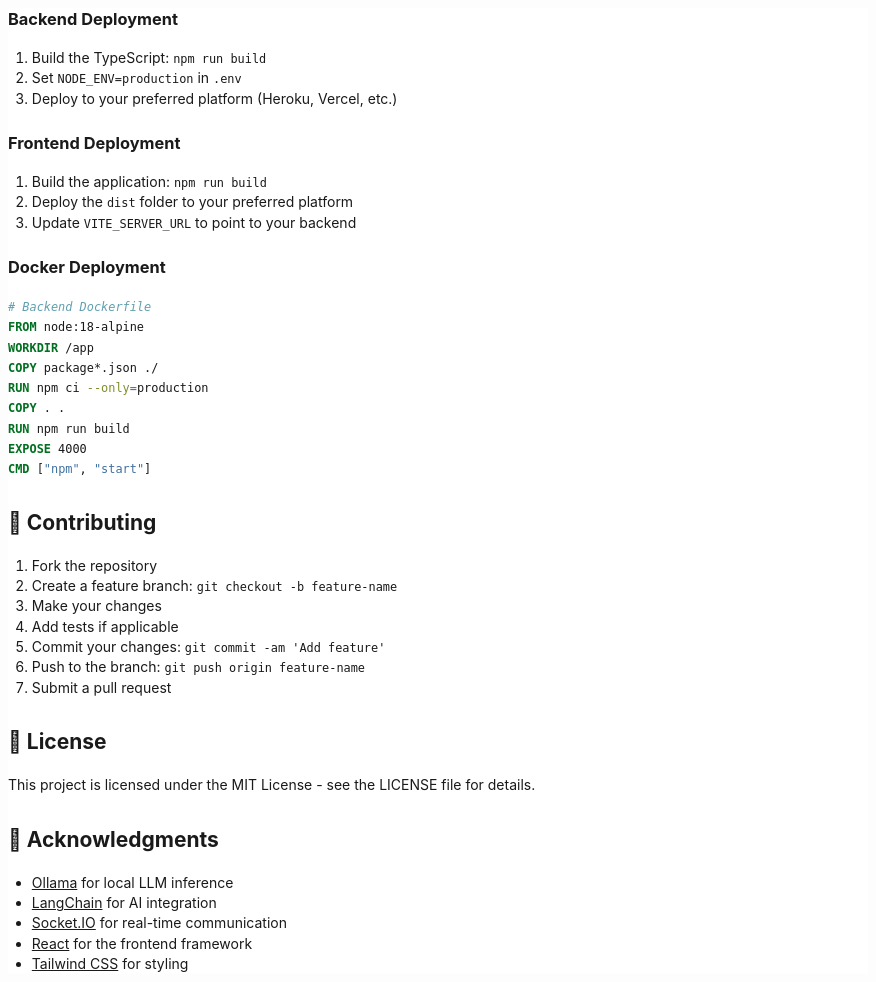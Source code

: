 ### Backend Deployment
1. Build the TypeScript: `npm run build`
2. Set `NODE_ENV=production` in `.env`
3. Deploy to your preferred platform (Heroku, Vercel, etc.)

### Frontend Deployment
1. Build the application: `npm run build`
2. Deploy the `dist` folder to your preferred platform
3. Update `VITE_SERVER_URL` to point to your backend

### Docker Deployment
```dockerfile
# Backend Dockerfile
FROM node:18-alpine
WORKDIR /app
COPY package*.json ./
RUN npm ci --only=production
COPY . .
RUN npm run build
EXPOSE 4000
CMD ["npm", "start"]
```

## 🤝 Contributing

1. Fork the repository
2. Create a feature branch: `git checkout -b feature-name`
3. Make your changes
4. Add tests if applicable
5. Commit your changes: `git commit -am 'Add feature'`
6. Push to the branch: `git push origin feature-name`
7. Submit a pull request

## 📝 License

This project is licensed under the MIT License - see the LICENSE file for details.

## 🙏 Acknowledgments

- [Ollama](https://ollama.ai/) for local LLM inference
- [LangChain](https://langchain.com/) for AI integration
- [Socket.IO](https://socket.io/) for real-time communication
- [React](https://reactjs.org/) for the frontend framework
- [Tailwind CSS](https://tailwindcss.com/) for styling
